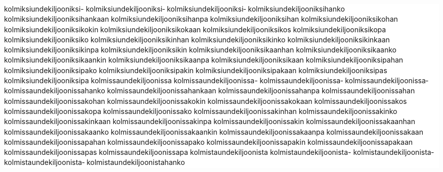 kolmiksiundekiljooniksi-
kolmiksiundekiljooniksi‐
kolmiksiundekiljooniksi‑
kolmiksiundekiljooniksihanko
kolmiksiundekiljooniksihankaan
kolmiksiundekiljooniksihanpa
kolmiksiundekiljooniksihan
kolmiksiundekiljooniksikohan
kolmiksiundekiljooniksikokin
kolmiksiundekiljooniksikokaan
kolmiksiundekiljooniksikos
kolmiksiundekiljooniksikopa
kolmiksiundekiljooniksiko
kolmiksiundekiljooniksikinhan
kolmiksiundekiljooniksikinko
kolmiksiundekiljooniksikinkaan
kolmiksiundekiljooniksikinpa
kolmiksiundekiljooniksikin
kolmiksiundekiljooniksikaanhan
kolmiksiundekiljooniksikaanko
kolmiksiundekiljooniksikaankin
kolmiksiundekiljooniksikaanpa
kolmiksiundekiljooniksikaan
kolmiksiundekiljooniksipahan
kolmiksiundekiljooniksipako
kolmiksiundekiljooniksipakin
kolmiksiundekiljooniksipakaan
kolmiksiundekiljooniksipas
kolmiksiundekiljooniksipa
kolmissaundekiljoonissa
kolmissaundekiljoonissa-
kolmissaundekiljoonissa‐
kolmissaundekiljoonissa‑
kolmissaundekiljoonissahanko
kolmissaundekiljoonissahankaan
kolmissaundekiljoonissahanpa
kolmissaundekiljoonissahan
kolmissaundekiljoonissakohan
kolmissaundekiljoonissakokin
kolmissaundekiljoonissakokaan
kolmissaundekiljoonissakos
kolmissaundekiljoonissakopa
kolmissaundekiljoonissako
kolmissaundekiljoonissakinhan
kolmissaundekiljoonissakinko
kolmissaundekiljoonissakinkaan
kolmissaundekiljoonissakinpa
kolmissaundekiljoonissakin
kolmissaundekiljoonissakaanhan
kolmissaundekiljoonissakaanko
kolmissaundekiljoonissakaankin
kolmissaundekiljoonissakaanpa
kolmissaundekiljoonissakaan
kolmissaundekiljoonissapahan
kolmissaundekiljoonissapako
kolmissaundekiljoonissapakin
kolmissaundekiljoonissapakaan
kolmissaundekiljoonissapas
kolmissaundekiljoonissapa
kolmistaundekiljoonista
kolmistaundekiljoonista-
kolmistaundekiljoonista‐
kolmistaundekiljoonista‑
kolmistaundekiljoonistahanko